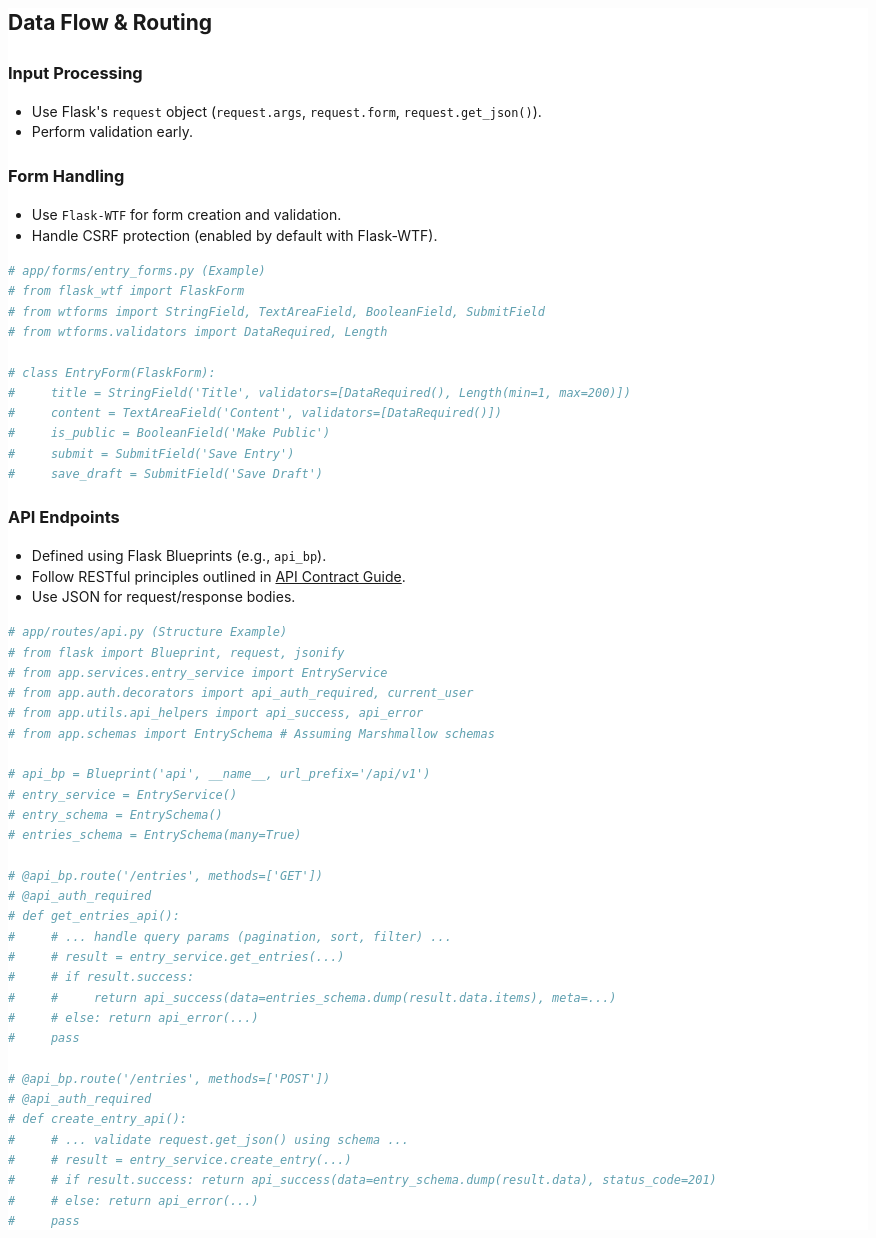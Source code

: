 ## Data Flow & Routing

### Input Processing

- Use Flask's `request` object (`request.args`, `request.form`, `request.get_json()`).
- Perform validation early.

### Form Handling

- Use `Flask-WTF` for form creation and validation.
- Handle CSRF protection (enabled by default with Flask-WTF).

```python
# app/forms/entry_forms.py (Example)
# from flask_wtf import FlaskForm
# from wtforms import StringField, TextAreaField, BooleanField, SubmitField
# from wtforms.validators import DataRequired, Length

# class EntryForm(FlaskForm):
#     title = StringField('Title', validators=[DataRequired(), Length(min=1, max=200)])
#     content = TextAreaField('Content', validators=[DataRequired()])
#     is_public = BooleanField('Make Public')
#     submit = SubmitField('Save Entry')
#     save_draft = SubmitField('Save Draft')
```

### API Endpoints

- Defined using Flask Blueprints (e.g., `api_bp`).
- Follow RESTful principles outlined in [API Contract Guide](initial-planning/api-contract-guide.md).
- Use JSON for request/response bodies.

```python
# app/routes/api.py (Structure Example)
# from flask import Blueprint, request, jsonify
# from app.services.entry_service import EntryService
# from app.auth.decorators import api_auth_required, current_user
# from app.utils.api_helpers import api_success, api_error
# from app.schemas import EntrySchema # Assuming Marshmallow schemas

# api_bp = Blueprint('api', __name__, url_prefix='/api/v1')
# entry_service = EntryService()
# entry_schema = EntrySchema()
# entries_schema = EntrySchema(many=True)

# @api_bp.route('/entries', methods=['GET'])
# @api_auth_required
# def get_entries_api():
#     # ... handle query params (pagination, sort, filter) ...
#     # result = entry_service.get_entries(...)
#     # if result.success:
#     #     return api_success(data=entries_schema.dump(result.data.items), meta=...)
#     # else: return api_error(...)
#     pass

# @api_bp.route('/entries', methods=['POST'])
# @api_auth_required
# def create_entry_api():
#     # ... validate request.get_json() using schema ...
#     # result = entry_service.create_entry(...)
#     # if result.success: return api_success(data=entry_schema.dump(result.data), status_code=201)
#     # else: return api_error(...)
#     pass

```
